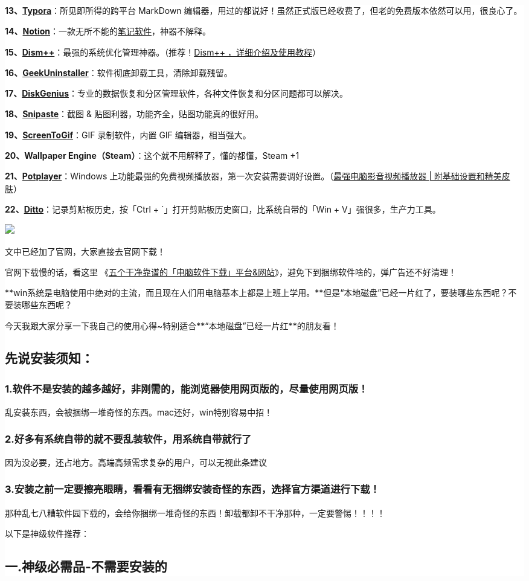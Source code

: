 **13、[Typora](https://link.zhihu.com/?target=https%3A//typora.io/)**：所见即所得的跨平台 MarkDown 编辑器，用过的都说好！虽然正式版已经收费了，但老的免费版本依然可以用，很良心了。

**14、[Notion](https://link.zhihu.com/?target=https%3A//www.notion.so/)**：一款无所不能的[笔记软件](https://www.zhihu.com/search?q=%E7%AC%94%E8%AE%B0%E8%BD%AF%E4%BB%B6&search_source=Entity&hybrid_search_source=Entity&hybrid_search_extra=%7B%22sourceType%22%3A%22answer%22%2C%22sourceId%22%3A2423078645%7D)，神器不解释。

**15、[Dism++](https://link.zhihu.com/?target=https%3A//www.chuyu.me/zh-Hans/)**：最强的系统优化管理神器。（推荐！[Dism++ ，详细介绍及使用教程](https://zhuanlan.zhihu.com/p/37664732)）

**16、[GeekUninstaller](https://link.zhihu.com/?target=https%3A//geekuninstaller.com/)**：软件彻底卸载工具，清除卸载残留。

**17、[DiskGenius](https://link.zhihu.com/?target=https%3A//www.diskgenius.cn/)**：专业的数据恢复和分区管理软件，各种文件恢复和分区问题都可以解决。

**18、[Snipaste](https://link.zhihu.com/?target=https%3A//zh.snipaste.com/)**：截图 & 贴图利器，功能齐全，贴图功能真的很好用。

**19、[ScreenToGif](https://link.zhihu.com/?target=https%3A//www.screentogif.com/%3Fl%3Dzh_cn)**：GIF 录制软件，内置 GIF 编辑器，相当强大。

**20、Wallpaper Engine（Steam）**：这个就不用解释了，懂的都懂，Steam +1

**21、[Potplayer](https://link.zhihu.com/?target=http%3A//potplayer.daum.net/%3Flang%3Dzh_CN)**：Windows 上功能最强的免费视频播放器，第一次安装需要调好设置。（[最强电脑影音视频播放器 | 附基础设置和精美皮肤](https://zhuanlan.zhihu.com/p/76196205)）

**22、[Ditto](https://link.zhihu.com/?target=https%3A//ditto-cp.sourceforge.io/)**：记录剪贴板历史，按「Ctrl + `」打开剪贴板历史窗口，比系统自带的「Win + V」强很多，生产力工具。

![](https://pic1.zhimg.com/80/v2-5d50500f0f2b4b5d0a7dc99076432b85_720w.webp?source=1940ef5c)

文中已经加了官网，大家直接去官网下载！

官网下载慢的话，看这里 《[五个干净靠谱的「电脑软件下载」平台&网站](https://zhuanlan.zhihu.com/p/163020942)》，避免下到捆绑软件啥的，弹广告还不好清理！





**win系统是电脑使用中绝对的主流，而且现在人们用电脑基本上都是上班上学用。**但是“本地磁盘”已经一片红了，要装哪些东西呢？不要装哪些东西呢？

今天我跟大家分享一下我自己的使用心得~特别适合**“本地磁盘”已经一片红**的朋友看！

## 先说安装须知：

### 1.软件不是安装的越多越好，非刚需的，能浏览器使用网页版的，尽量使用网页版！

乱安装东西，会被捆绑一堆奇怪的东西。mac还好，win特别容易中招！

### **2.好多有系统自带的就不要乱装软件，用系统自带就行了**

因为没必要，还占地方。高端高频需求复杂的用户，可以无视此条建议

### 3.安装之前一定要擦亮眼睛，看看有无捆绑安装奇怪的东西，选择官方渠道进行下载！

那种乱七八糟软件园下载的，会给你捆绑一堆奇怪的东西！卸载都卸不干净那种，一定要警惕！！！！

以下是神级软件推荐：
## 一.神级必需品-不需要安装的
